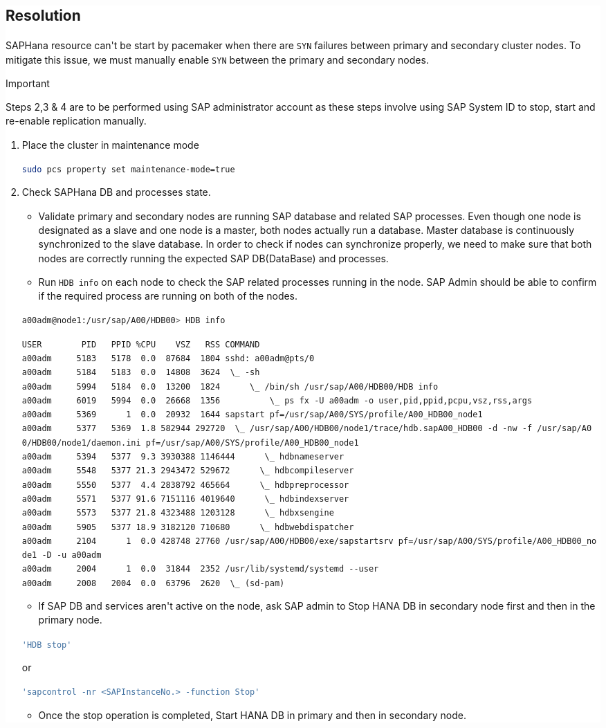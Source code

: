 ## Resolution

SAPHana resource can't be start by pacemaker when there are `SYN` failures between primary and secondary cluster nodes. To mitigate this issue, we must manually enable `SYN` between the primary and secondary nodes.

> [!Important]
> Steps 2,3 & 4 are to be performed using SAP administrator account as these steps involve using SAP System ID to stop, start and re-enable replication manually.

1.	Place the cluster in maintenance mode

    ```Bash
    sudo pcs property set maintenance-mode=true
    ``` 
2.	Check SAPHana DB and processes state. 

     -  Validate primary and secondary nodes are running SAP database and related SAP processes. Even though one node is designated as a slave and one node is a master, both nodes actually run a database. Master database is continuously synchronized to the slave database. In order to check if nodes can synchronize properly, we need to make sure that both nodes are correctly running the expected SAP DB(DataBase) and processes.
     
     - Run `HDB info` on each node to check the SAP related processes running in the node. SAP Admin should be able to confirm if the required process are running on both of the nodes.
      
    ```Bash
    a00adm@node1:/usr/sap/A00/HDB00> HDB info
    ```
    ```Output
    USER        PID   PPID %CPU    VSZ   RSS COMMAND
    a00adm     5183   5178  0.0  87684  1804 sshd: a00adm@pts/0
    a00adm     5184   5183  0.0  14808  3624  \_ -sh
    a00adm     5994   5184  0.0  13200  1824      \_ /bin/sh /usr/sap/A00/HDB00/HDB info
    a00adm     6019   5994  0.0  26668  1356          \_ ps fx -U a00adm -o user,pid,ppid,pcpu,vsz,rss,args
    a00adm     5369      1  0.0  20932  1644 sapstart pf=/usr/sap/A00/SYS/profile/A00_HDB00_node1
    a00adm     5377   5369  1.8 582944 292720  \_ /usr/sap/A00/HDB00/node1/trace/hdb.sapA00_HDB00 -d -nw -f /usr/sap/A00/HDB00/node1/daemon.ini pf=/usr/sap/A00/SYS/profile/A00_HDB00_node1
    a00adm     5394   5377  9.3 3930388 1146444      \_ hdbnameserver
    a00adm     5548   5377 21.3 2943472 529672      \_ hdbcompileserver
    a00adm     5550   5377  4.4 2838792 465664      \_ hdbpreprocessor
    a00adm     5571   5377 91.6 7151116 4019640      \_ hdbindexserver
    a00adm     5573   5377 21.8 4323488 1203128      \_ hdbxsengine
    a00adm     5905   5377 18.9 3182120 710680      \_ hdbwebdispatcher
    a00adm     2104      1  0.0 428748 27760 /usr/sap/A00/HDB00/exe/sapstartsrv pf=/usr/sap/A00/SYS/profile/A00_HDB00_node1 -D -u a00adm
    a00adm     2004      1  0.0  31844  2352 /usr/lib/systemd/systemd --user
    a00adm     2008   2004  0.0  63796  2620  \_ (sd-pam)
    ```
       - If SAP DB and services aren't active on the node, ask SAP admin to Stop HANA DB in secondary node first and then in the primary node. 

    ```Bash
    'HDB stop'
    ```
    or
    ```Bash
    'sapcontrol -nr <SAPInstanceNo.> -function Stop'
    ```
      - Once the stop operation is completed, Start HANA DB in primary and then in secondary node.
